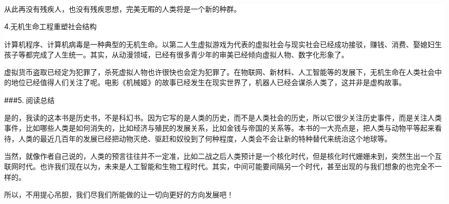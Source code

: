 从此再没有残疾人，也没有残疾思想，完美无暇的人类将是一个新的种群。

 4.无机生命工程重塑社会结构

计算机程序、计算机病毒是一种典型的无机生命。以第二人生虚拟游戏为代表的虚拟社会与现实社会已经成功接驳，赚钱、消费、娶媳妇生孩子等都完成了人生统一。其实，从动漫领域，已经有很多青少年的审美已经倾向虚拟人物、数字化形象了。

虚拟货币盗取已经定为犯罪了，杀死虚拟人物也许很快也会定为犯罪了。在物联网、新材料、人工智能等的发展下，无机生命在人类社会中的地位已经值得人们关注了呢。电影《机械姬》的故事已经发生在现实世界了，机器人已经会谋杀人类了，这并非是虚构故事。

###5. 阅读总结
 
是的，我读的这本书是历史书，不是科幻书。因为它写的是人类的历史，而不是人类社会的历史，所以它很少关注历史事件，而是关注人类事件，比如哪些人类是如何消失的，比如经济与殖民的发展关系，比如金钱与帝国的关系等。本书的一大亮点是，把人类与动物平等起来看待，人类的最近几百年的发展已经把动物灭绝、驱赶和奴役到了何种程度，人类会不会让新的特种替代来统治这个地球等。

当然，就像作者自己说的，人类的预言往往并不一定准，比如二战之后人类预计是一个核化时代，但是核化时代姗姗未到，突然生出一个互联网时代。也许我们现在以为，未来是人工智能和生物工程时代。其实，中间可能要间隔另一个时代，甚至出现的与我们想象的也完全不一样的。

所以，不用提心吊胆，我们尽我们所能做的让一切向更好的方向发展吧！

